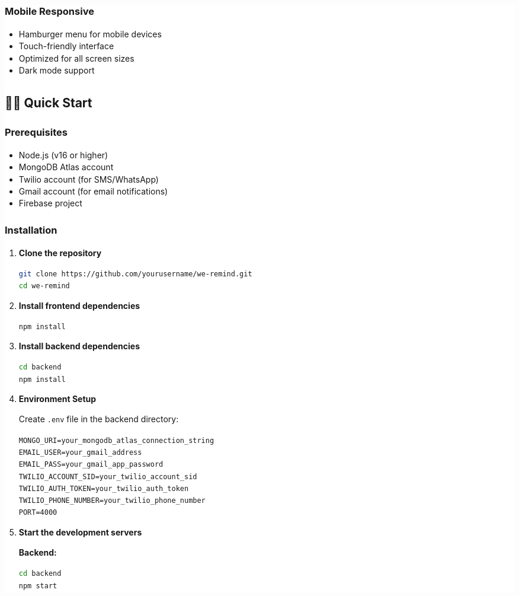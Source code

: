 ### Mobile Responsive
- Hamburger menu for mobile devices
- Touch-friendly interface
- Optimized for all screen sizes
- Dark mode support

## 🏃‍♂️ Quick Start

### Prerequisites
- Node.js (v16 or higher)
- MongoDB Atlas account
- Twilio account (for SMS/WhatsApp)
- Gmail account (for email notifications)
- Firebase project

### Installation

1. **Clone the repository**
   ```bash
   git clone https://github.com/yourusername/we-remind.git
   cd we-remind
   ```

2. **Install frontend dependencies**
   ```bash
   npm install
   ```

3. **Install backend dependencies**
   ```bash
   cd backend
   npm install
   ```

4. **Environment Setup**
   
   Create `.env` file in the backend directory:
   ```env
   MONGO_URI=your_mongodb_atlas_connection_string
   EMAIL_USER=your_gmail_address
   EMAIL_PASS=your_gmail_app_password
   TWILIO_ACCOUNT_SID=your_twilio_account_sid
   TWILIO_AUTH_TOKEN=your_twilio_auth_token
   TWILIO_PHONE_NUMBER=your_twilio_phone_number
   PORT=4000
   ```

5. **Start the development servers**

   **Backend:**
   ```bash
   cd backend
   npm start
   ```
